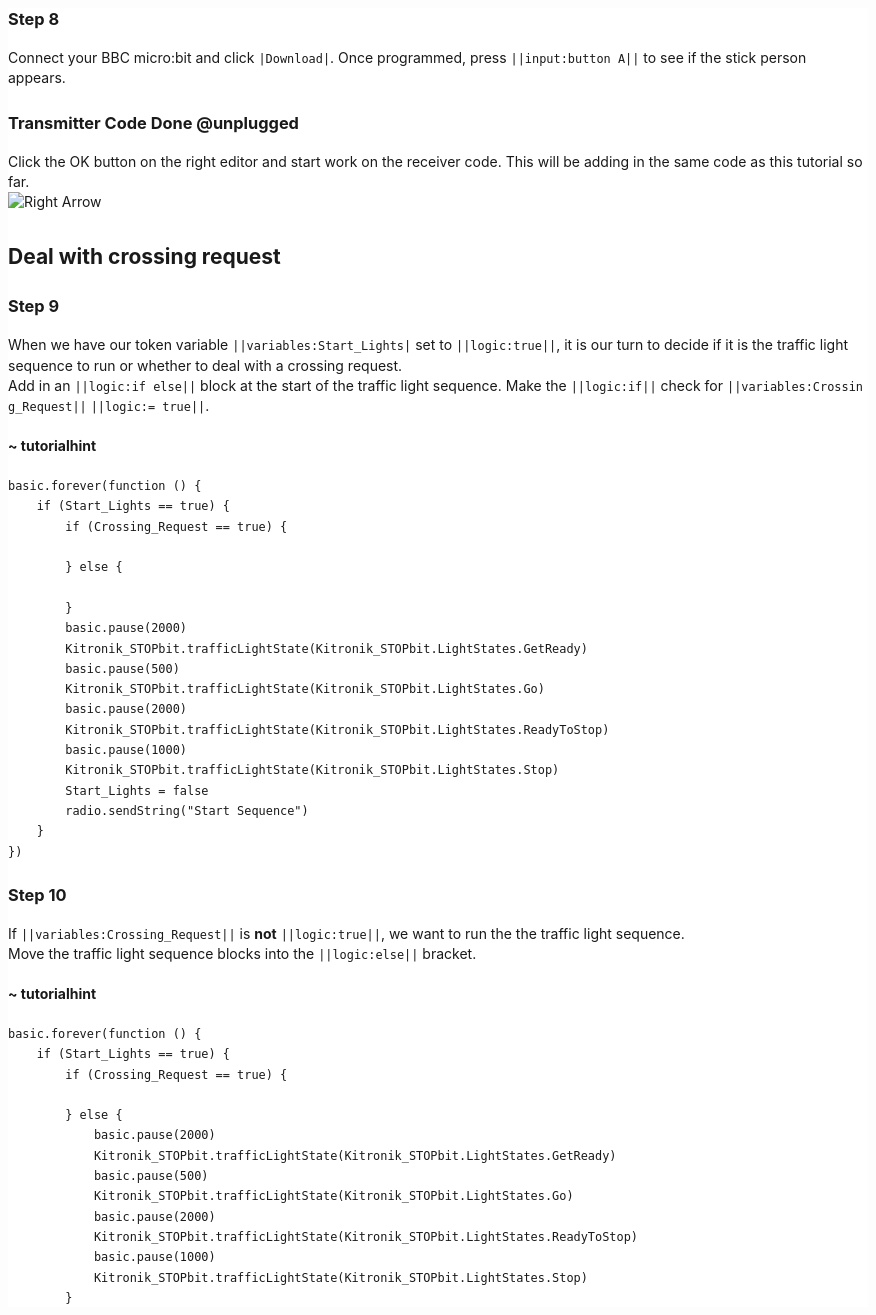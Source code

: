 ### Step 8
Connect your BBC micro:bit and click ``|Download|``. Once programmed, press ``||input:button A||`` to see if the stick person appears.

### Transmitter Code Done @unplugged
Click the OK button on the right editor and start work on the receiver code. This will be adding in the same code as this tutorial so far.  
![Right Arrow](https://KitronikLtd.github.io/pxt-kitronik-stopbit/assets/right-arrow.jpg)

## Deal with crossing request
### Step 9
When we have our token variable ``||variables:Start_Lights|`` set to ``||logic:true||``, it is our turn to decide if it is the traffic light sequence to run or whether to deal with a crossing request.  
Add in an ``||logic:if else||`` block at the start of the traffic light sequence. Make the ``||logic:if||`` check for ``||variables:Crossing_Request||`` ``||logic:= true||``.

#### ~ tutorialhint
```blocks
basic.forever(function () {
    if (Start_Lights == true) {
        if (Crossing_Request == true) {
        	
        } else {
        	
        }
        basic.pause(2000)
        Kitronik_STOPbit.trafficLightState(Kitronik_STOPbit.LightStates.GetReady)
        basic.pause(500)
        Kitronik_STOPbit.trafficLightState(Kitronik_STOPbit.LightStates.Go)
        basic.pause(2000)
        Kitronik_STOPbit.trafficLightState(Kitronik_STOPbit.LightStates.ReadyToStop)
        basic.pause(1000)
        Kitronik_STOPbit.trafficLightState(Kitronik_STOPbit.LightStates.Stop)
        Start_Lights = false
        radio.sendString("Start Sequence")
    }
})
```

### Step 10
If ``||variables:Crossing_Request||`` is **not** ``||logic:true||``, we want to run the the traffic light sequence.  
Move the traffic light sequence blocks into the ``||logic:else||`` bracket.

#### ~ tutorialhint
```blocks
basic.forever(function () {
    if (Start_Lights == true) {
        if (Crossing_Request == true) {
        	
        } else {
            basic.pause(2000)
            Kitronik_STOPbit.trafficLightState(Kitronik_STOPbit.LightStates.GetReady)
            basic.pause(500)
            Kitronik_STOPbit.trafficLightState(Kitronik_STOPbit.LightStates.Go)
            basic.pause(2000)
            Kitronik_STOPbit.trafficLightState(Kitronik_STOPbit.LightStates.ReadyToStop)
            basic.pause(1000)
            Kitronik_STOPbit.trafficLightState(Kitronik_STOPbit.LightStates.Stop)
        }
```